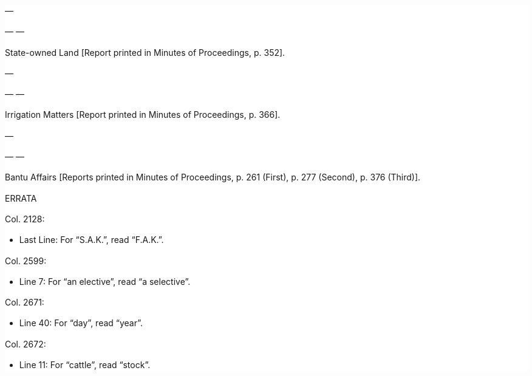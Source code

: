 <tr>

<td><p>&#x2014;</p></td>

<td><p>&#x2014; &#x2014;</p></td>

<td><p>State-owned Land [Report printed in Minutes of Proceedings, p. 352].</p></td>

</tr>

<tr>

<td><p>&#x2014;</p></td>

<td><p>&#x2014; &#x2014;</p></td>

<td><p>Irrigation Matters [Report printed in Minutes of Proceedings, p. 366].</p></td>

</tr>

<tr>

<td><p>&#x2014;</p></td>

<td><p>&#x2014; &#x2014;</p></td>

<td><p>Bantu Affairs [Reports printed in Minutes of Proceedings, p. 261 (First), p. 277 (Second), p. 376 (Third)].</p></td>

</tr>

</table>

<p class="heading"><span class="col_xvi" refersTo="page_0014"/>ERRATA</p>

<p>Col. 2128:</p>

<ul>

<li>Last Line: For &#x201C;S.A.K.&#x201D;, read &#x201C;F.A.K.&#x201D;.</li>

</ul>

<p>Col. 2599:</p>

<ul>

<li>Line 7: For &#x201C;an elective&#x201D;, read &#x201C;a selective&#x201D;.</li>

</ul>

<p>Col. 2671:</p>

<ul>

<li>Line 40: For &#x201C;day&#x201D;, read &#x201C;year&#x201D;.</li>

</ul>

<p>Col. 2672:</p>

<ul>

<li>Line 11: For &#x201C;cattle&#x201D;, read &#x201C;stock&#x201D;.</li>
